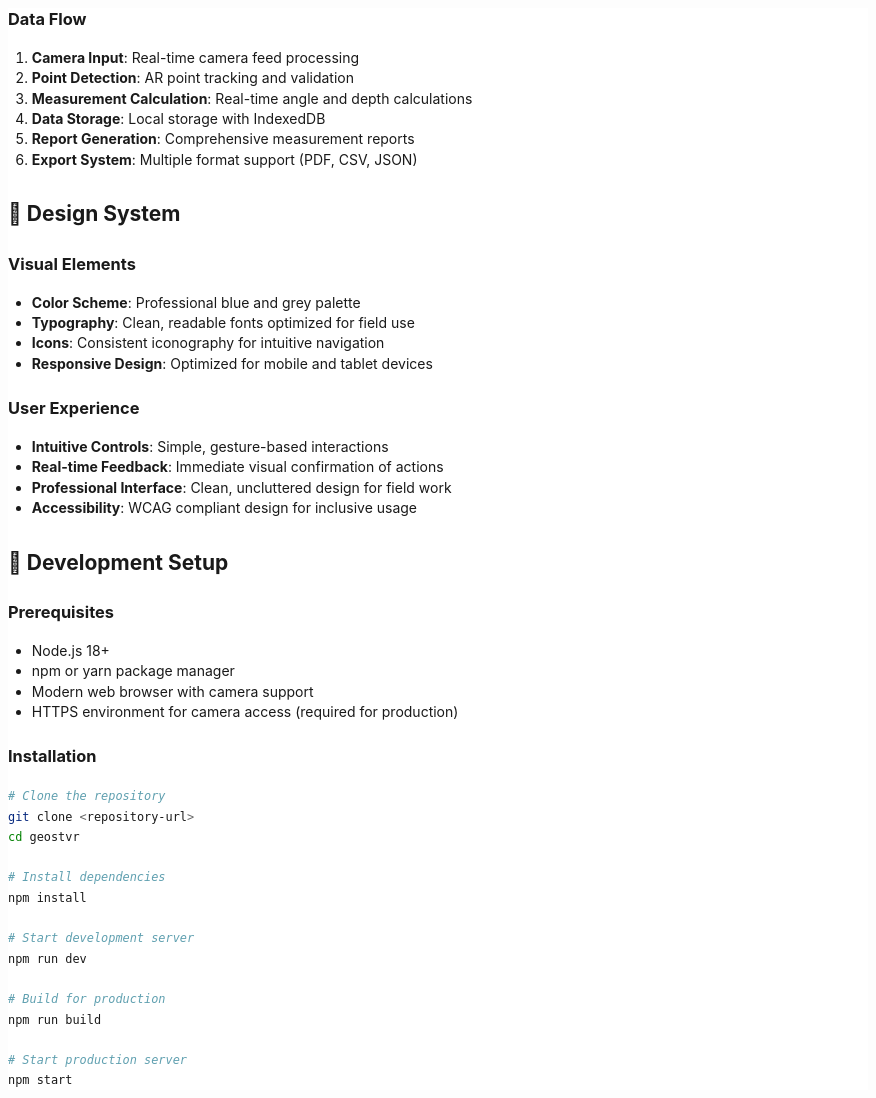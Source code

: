 ### Data Flow

1. **Camera Input**: Real-time camera feed processing
2. **Point Detection**: AR point tracking and validation
3. **Measurement Calculation**: Real-time angle and depth calculations
4. **Data Storage**: Local storage with IndexedDB
5. **Report Generation**: Comprehensive measurement reports
6. **Export System**: Multiple format support (PDF, CSV, JSON)

## 🎨 Design System

### Visual Elements

- **Color Scheme**: Professional blue and grey palette
- **Typography**: Clean, readable fonts optimized for field use
- **Icons**: Consistent iconography for intuitive navigation
- **Responsive Design**: Optimized for mobile and tablet devices

### User Experience

- **Intuitive Controls**: Simple, gesture-based interactions
- **Real-time Feedback**: Immediate visual confirmation of actions
- **Professional Interface**: Clean, uncluttered design for field work
- **Accessibility**: WCAG compliant design for inclusive usage

## 🔧 Development Setup

### Prerequisites

- Node.js 18+
- npm or yarn package manager
- Modern web browser with camera support
- HTTPS environment for camera access (required for production)

### Installation

```bash
# Clone the repository
git clone <repository-url>
cd geostvr

# Install dependencies
npm install

# Start development server
npm run dev

# Build for production
npm run build

# Start production server
npm start
```
